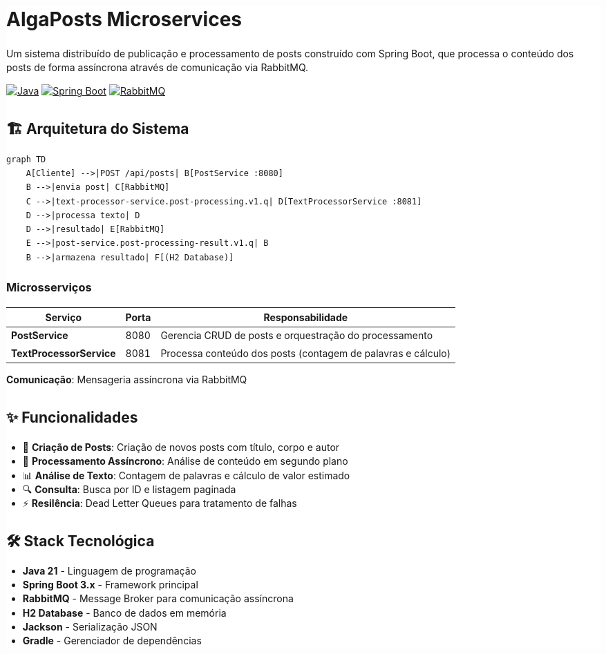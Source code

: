 # AlgaPosts Microservices

Um sistema distribuído de publicação e processamento de posts construído com Spring Boot, que processa o conteúdo dos posts de forma assíncrona através de comunicação via RabbitMQ.

[![Java](https://img.shields.io/badge/Java-21-orange.svg)](https://openjdk.java.net/projects/jdk/21/)
[![Spring Boot](https://img.shields.io/badge/Spring%20Boot-3.x-brightgreen.svg)](https://spring.io/projects/spring-boot)
[![RabbitMQ](https://img.shields.io/badge/RabbitMQ-3.x-ff6600.svg)](https://www.rabbitmq.com/)

## 🏗️ Arquitetura do Sistema

```mermaid
graph TD
    A[Cliente] -->|POST /api/posts| B[PostService :8080]
    B -->|envia post| C[RabbitMQ]
    C -->|text-processor-service.post-processing.v1.q| D[TextProcessorService :8081]
    D -->|processa texto| D
    D -->|resultado| E[RabbitMQ]
    E -->|post-service.post-processing-result.v1.q| B
    B -->|armazena resultado| F[(H2 Database)]
```

### Microsserviços

| Serviço | Porta | Responsabilidade |
|---------|-------|------------------|
| **PostService** | 8080 | Gerencia CRUD de posts e orquestração do processamento |
| **TextProcessorService** | 8081 | Processa conteúdo dos posts (contagem de palavras e cálculo) |

**Comunicação**: Mensageria assíncrona via RabbitMQ

## ✨ Funcionalidades

- 📝 **Criação de Posts**: Criação de novos posts com título, corpo e autor
- 🔄 **Processamento Assíncrono**: Análise de conteúdo em segundo plano
- 📊 **Análise de Texto**: Contagem de palavras e cálculo de valor estimado
- 🔍 **Consulta**: Busca por ID e listagem paginada
- ⚡ **Resilência**: Dead Letter Queues para tratamento de falhas

## 🛠️ Stack Tecnológica

- **Java 21** - Linguagem de programação
- **Spring Boot 3.x** - Framework principal
- **RabbitMQ** - Message Broker para comunicação assíncrona
- **H2 Database** - Banco de dados em memória
- **Jackson** - Serialização JSON
- **Gradle** - Gerenciador de dependências
